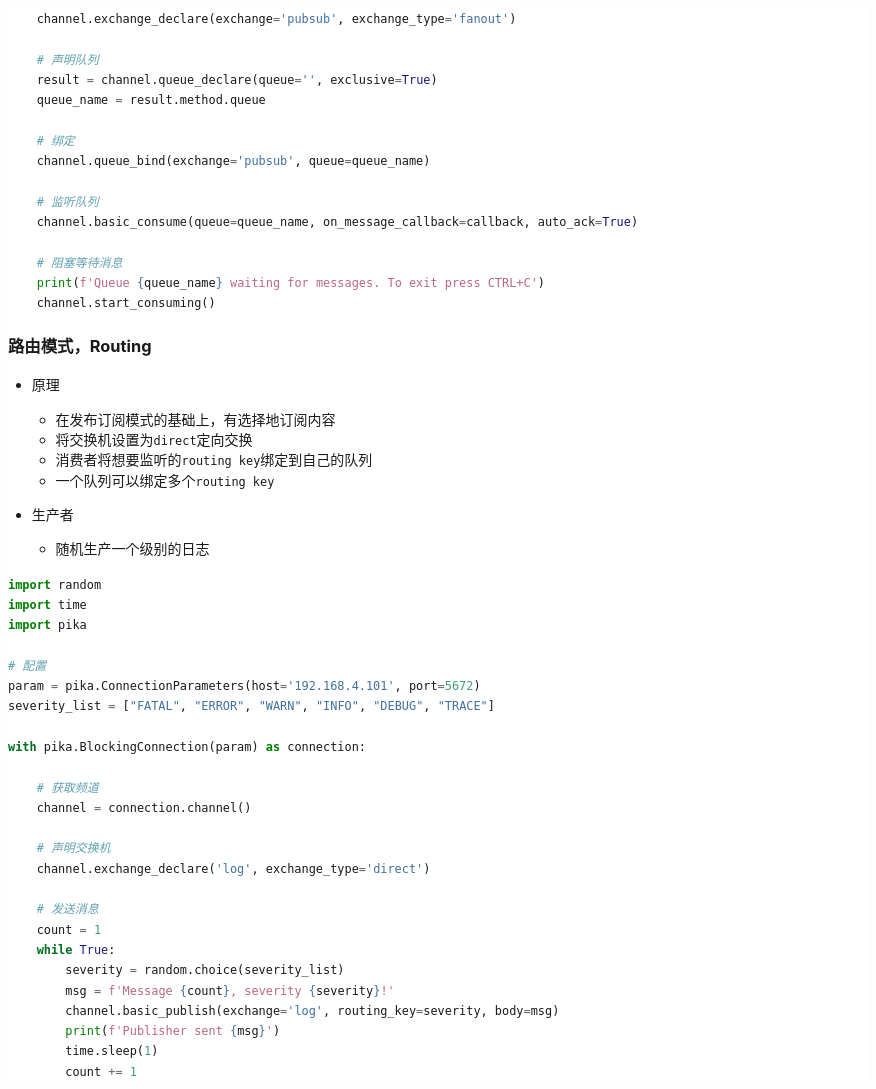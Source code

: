 ```py
    channel.exchange_declare(exchange='pubsub', exchange_type='fanout')

    # 声明队列
    result = channel.queue_declare(queue='', exclusive=True)
    queue_name = result.method.queue

    # 绑定
    channel.queue_bind(exchange='pubsub', queue=queue_name)

    # 监听队列
    channel.basic_consume(queue=queue_name, on_message_callback=callback, auto_ack=True)

    # 阻塞等待消息
    print(f'Queue {queue_name} waiting for messages. To exit press CTRL+C')
    channel.start_consuming()

```



### 路由模式，Routing

* 原理
  * 在发布订阅模式的基础上，有选择地订阅内容
  * 将交换机设置为`direct`定向交换
  * 消费者将想要监听的`routing key`绑定到自己的队列
  * 一个队列可以绑定多个`routing key`



* 生产者
  * 随机生产一个级别的日志

```py
import random
import time
import pika

# 配置
param = pika.ConnectionParameters(host='192.168.4.101', port=5672)
severity_list = ["FATAL", "ERROR", "WARN", "INFO", "DEBUG", "TRACE"]

with pika.BlockingConnection(param) as connection:

    # 获取频道
    channel = connection.channel()

    # 声明交换机
    channel.exchange_declare('log', exchange_type='direct')

    # 发送消息
    count = 1
    while True:
        severity = random.choice(severity_list)
        msg = f'Message {count}, severity {severity}!'
        channel.basic_publish(exchange='log', routing_key=severity, body=msg)
        print(f'Publisher sent {msg}')
        time.sleep(1)
        count += 1

```
